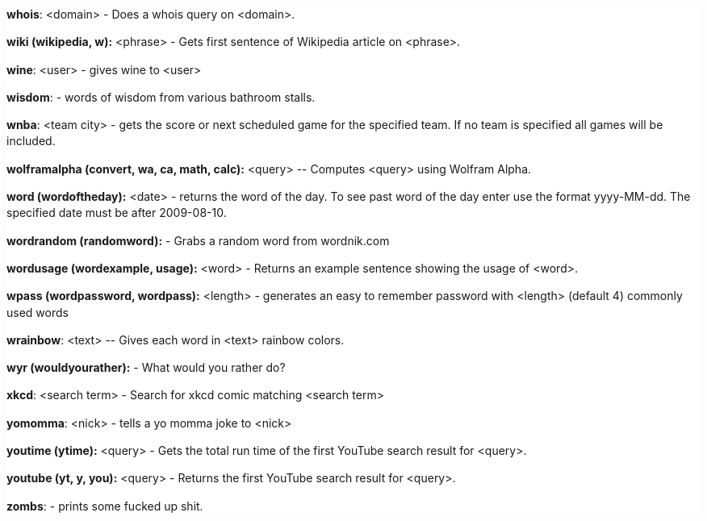 **whois**: &lt;domain&gt; - Does a whois query on &lt;domain&gt;.

**wiki (wikipedia, w):** &lt;phrase&gt; - Gets first sentence of Wikipedia article on &lt;phrase&gt;.

**wine**: &lt;user&gt; - gives wine to &lt;user&gt;

**wisdom**: - words of wisdom from various bathroom stalls.

**wnba**: &lt;team city&gt; - gets the score or next scheduled game for the specified team. If no team is specified all games will be included.

**wolframalpha (convert, wa, ca, math, calc):** &lt;query&gt; -- Computes &lt;query&gt; using Wolfram Alpha.

**word (wordoftheday):** &lt;date&gt; - returns the word of the day. To see past word of the day enter use the format yyyy-MM-dd. The specified date must be after 2009-08-10.

**wordrandom (randomword):** - Grabs a random word from wordnik.com

**wordusage (wordexample, usage):** &lt;word&gt; - Returns an example sentence showing the usage of &lt;word&gt;.

**wpass (wordpassword, wordpass):** &lt;length&gt; - generates an easy to remember password with &lt;length&gt; (default 4) commonly used words

**wrainbow**: &lt;text&gt; -- Gives each word in &lt;text&gt; rainbow colors.

**wyr (wouldyourather):** - What would you rather do?

**xkcd**: &lt;search term&gt; - Search for xkcd comic matching &lt;search term&gt;

**yomomma**: &lt;nick&gt; - tells a yo momma joke to &lt;nick&gt;

**youtime (ytime):** &lt;query&gt; - Gets the total run time of the first YouTube search result for &lt;query&gt;.

**youtube (yt, y, you):** &lt;query&gt; - Returns the first YouTube search result for &lt;query&gt;.

**zombs**: - prints some fucked up shit.

